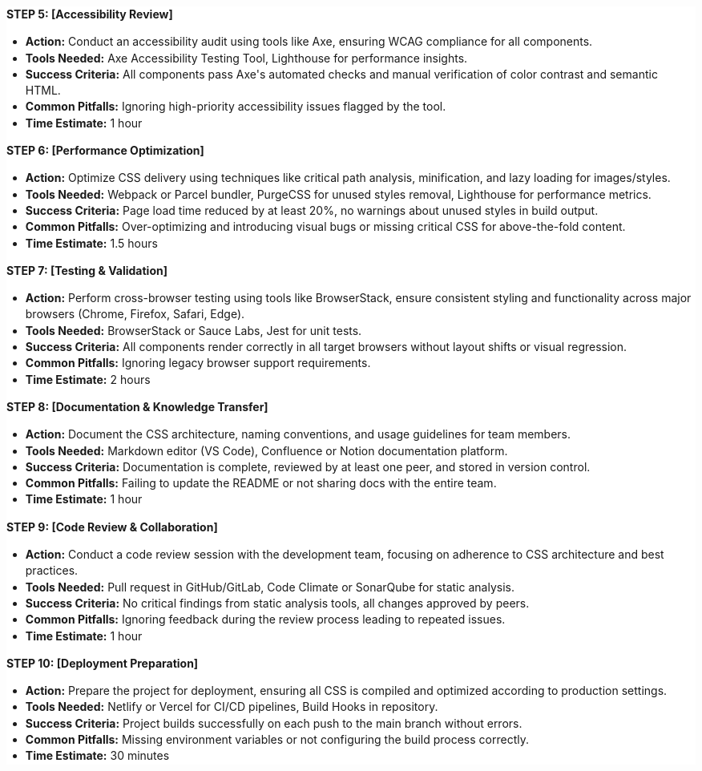 **STEP 5: [Accessibility Review]**
- **Action:** Conduct an accessibility audit using tools like Axe, ensuring WCAG compliance for all components.
- **Tools Needed:** Axe Accessibility Testing Tool, Lighthouse for performance insights.
- **Success Criteria:** All components pass Axe's automated checks and manual verification of color contrast and semantic HTML.
- **Common Pitfalls:** Ignoring high-priority accessibility issues flagged by the tool.
- **Time Estimate:** 1 hour

**STEP 6: [Performance Optimization]**
- **Action:** Optimize CSS delivery using techniques like critical path analysis, minification, and lazy loading for images/styles.
- **Tools Needed:** Webpack or Parcel bundler, PurgeCSS for unused styles removal, Lighthouse for performance metrics.
- **Success Criteria:** Page load time reduced by at least 20%, no warnings about unused styles in build output.
- **Common Pitfalls:** Over-optimizing and introducing visual bugs or missing critical CSS for above-the-fold content.
- **Time Estimate:** 1.5 hours

**STEP 7: [Testing & Validation]**
- **Action:** Perform cross-browser testing using tools like BrowserStack, ensure consistent styling and functionality across major browsers (Chrome, Firefox, Safari, Edge).
- **Tools Needed:** BrowserStack or Sauce Labs, Jest for unit tests.
- **Success Criteria:** All components render correctly in all target browsers without layout shifts or visual regression.
- **Common Pitfalls:** Ignoring legacy browser support requirements.
- **Time Estimate:** 2 hours

**STEP 8: [Documentation & Knowledge Transfer]**
- **Action:** Document the CSS architecture, naming conventions, and usage guidelines for team members.
- **Tools Needed:** Markdown editor (VS Code), Confluence or Notion documentation platform.
- **Success Criteria:** Documentation is complete, reviewed by at least one peer, and stored in version control.
- **Common Pitfalls:** Failing to update the README or not sharing docs with the entire team.
- **Time Estimate:** 1 hour

**STEP 9: [Code Review & Collaboration]**
- **Action:** Conduct a code review session with the development team, focusing on adherence to CSS architecture and best practices.
- **Tools Needed:** Pull request in GitHub/GitLab, Code Climate or SonarQube for static analysis.
- **Success Criteria:** No critical findings from static analysis tools, all changes approved by peers.
- **Common Pitfalls:** Ignoring feedback during the review process leading to repeated issues.
- **Time Estimate:** 1 hour

**STEP 10: [Deployment Preparation]**
- **Action:** Prepare the project for deployment, ensuring all CSS is compiled and optimized according to production settings.
- **Tools Needed:** Netlify or Vercel for CI/CD pipelines, Build Hooks in repository.
- **Success Criteria:** Project builds successfully on each push to the main branch without errors.
- **Common Pitfalls:** Missing environment variables or not configuring the build process correctly.
- **Time Estimate:** 30 minutes

